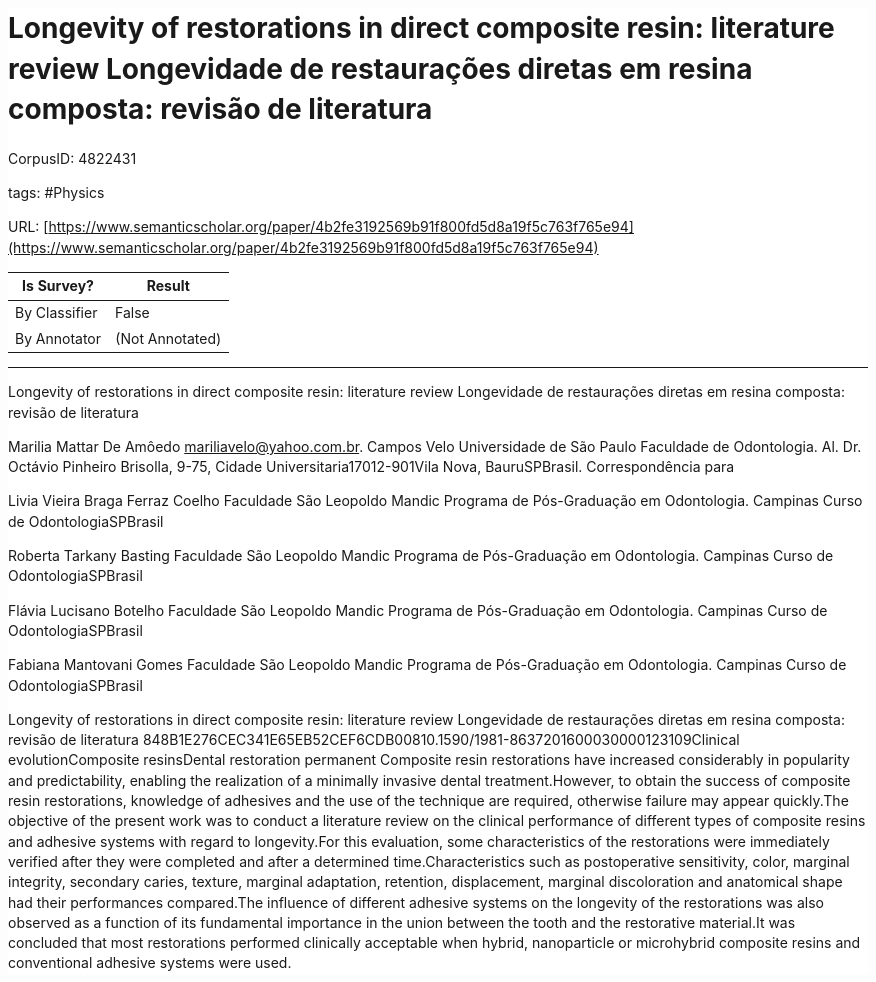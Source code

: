 # Longevity of restorations in direct composite resin: literature review Longevidade de restaurações diretas em resina composta: revisão de literatura

CorpusID: 4822431
 
tags: #Physics

URL: [https://www.semanticscholar.org/paper/4b2fe3192569b91f800fd5d8a19f5c763f765e94](https://www.semanticscholar.org/paper/4b2fe3192569b91f800fd5d8a19f5c763f765e94)
 
| Is Survey?        | Result          |
| ----------------- | --------------- |
| By Classifier     | False |
| By Annotator      | (Not Annotated) |

---

Longevity of restorations in direct composite resin: literature review Longevidade de restaurações diretas em resina composta: revisão de literatura


Marilia Mattar De Amôedo <mariliavelo@yahoo.com.br>. 
Campos Velo 
Universidade de São Paulo
Faculdade de Odontologia. Al. Dr. Octávio Pinheiro Brisolla, 9-75, Cidade Universitaria17012-901Vila Nova, BauruSPBrasil. Correspondência para

Livia Vieira Braga 
Ferraz Coelho 
Faculdade São Leopoldo Mandic
Programa de Pós-Graduação em Odontologia. Campinas
Curso de OdontologiaSPBrasil

Roberta Tarkany Basting 
Faculdade São Leopoldo Mandic
Programa de Pós-Graduação em Odontologia. Campinas
Curso de OdontologiaSPBrasil

Flávia Lucisano Botelho 
Faculdade São Leopoldo Mandic
Programa de Pós-Graduação em Odontologia. Campinas
Curso de OdontologiaSPBrasil

Fabiana Mantovani Gomes 
Faculdade São Leopoldo Mandic
Programa de Pós-Graduação em Odontologia. Campinas
Curso de OdontologiaSPBrasil

Longevity of restorations in direct composite resin: literature review Longevidade de restaurações diretas em resina composta: revisão de literatura
848B1E276CEC341E65EB52CEF6CDB00810.1590/1981-8637201600030000123109Clinical evolutionComposite resinsDental restoration permanent
Composite resin restorations have increased considerably in popularity and predictability, enabling the realization of a minimally invasive dental treatment.However, to obtain the success of composite resin restorations, knowledge of adhesives and the use of the technique are required, otherwise failure may appear quickly.The objective of the present work was to conduct a literature review on the clinical performance of different types of composite resins and adhesive systems with regard to longevity.For this evaluation, some characteristics of the restorations were immediately verified after they were completed and after a determined time.Characteristics such as postoperative sensitivity, color, marginal integrity, secondary caries, texture, marginal adaptation, retention, displacement, marginal discoloration and anatomical shape had their performances compared.The influence of different adhesive systems on the longevity of the restorations was also observed as a function of its fundamental importance in the union between the tooth and the restorative material.It was concluded that most restorations performed clinically acceptable when hybrid, nanoparticle or microhybrid composite resins and conventional adhesive systems were used.
